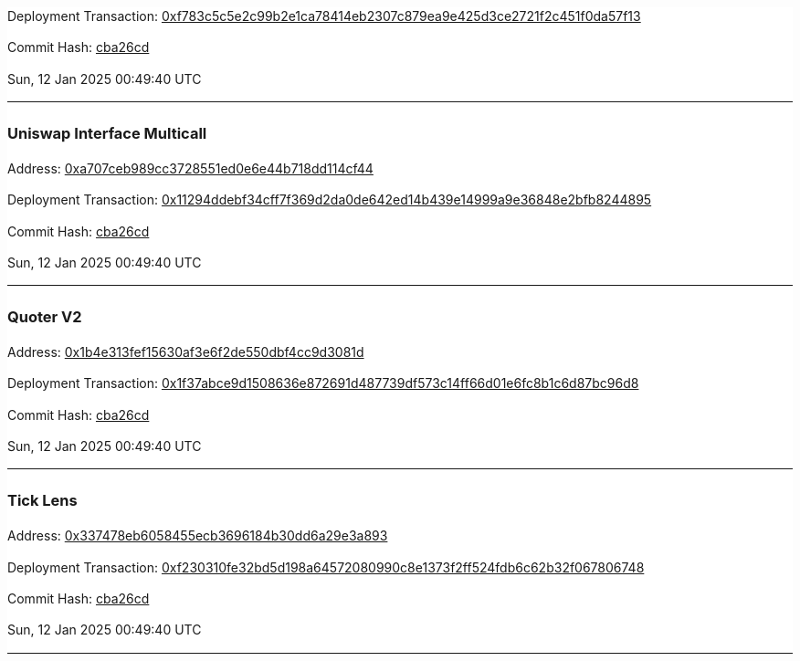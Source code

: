 Deployment Transaction: [0xf783c5c5e2c99b2e1ca78414eb2307c879ea9e425d3ce2721f2c451f0da57f13](https://blockscan.com/tx/0xf783c5c5e2c99b2e1ca78414eb2307c879ea9e425d3ce2721f2c451f0da57f13)
  

  
Commit Hash: [cba26cd](git@github.com:Uniswap/contracts/commit/cba26cd)
  
Sun, 12 Jan 2025 00:49:40 UTC



---

### Uniswap Interface Multicall
  
Address: [0xa707ceb989cc3728551ed0e6e44b718dd114cf44](https://blockscan.com/address/0xa707ceb989cc3728551ed0e6e44b718dd114cf44)
  
Deployment Transaction: [0x11294ddebf34cff7f369d2da0de642ed14b439e14999a9e36848e2bfb8244895](https://blockscan.com/tx/0x11294ddebf34cff7f369d2da0de642ed14b439e14999a9e36848e2bfb8244895)
  

  
Commit Hash: [cba26cd](git@github.com:Uniswap/contracts/commit/cba26cd)
  
Sun, 12 Jan 2025 00:49:40 UTC



---

### Quoter V2
  
Address: [0x1b4e313fef15630af3e6f2de550dbf4cc9d3081d](https://blockscan.com/address/0x1b4e313fef15630af3e6f2de550dbf4cc9d3081d)
  
Deployment Transaction: [0x1f37abce9d1508636e872691d487739df573c14ff66d01e6fc8b1c6d87bc96d8](https://blockscan.com/tx/0x1f37abce9d1508636e872691d487739df573c14ff66d01e6fc8b1c6d87bc96d8)
  

  
Commit Hash: [cba26cd](git@github.com:Uniswap/contracts/commit/cba26cd)
  
Sun, 12 Jan 2025 00:49:40 UTC



---

### Tick Lens
  
Address: [0x337478eb6058455ecb3696184b30dd6a29e3a893](https://blockscan.com/address/0x337478eb6058455ecb3696184b30dd6a29e3a893)
  
Deployment Transaction: [0xf230310fe32bd5d198a64572080990c8e1373f2ff524fdb6c62b32f067806748](https://blockscan.com/tx/0xf230310fe32bd5d198a64572080990c8e1373f2ff524fdb6c62b32f067806748)
  

  
Commit Hash: [cba26cd](git@github.com:Uniswap/contracts/commit/cba26cd)
  
Sun, 12 Jan 2025 00:49:40 UTC



---